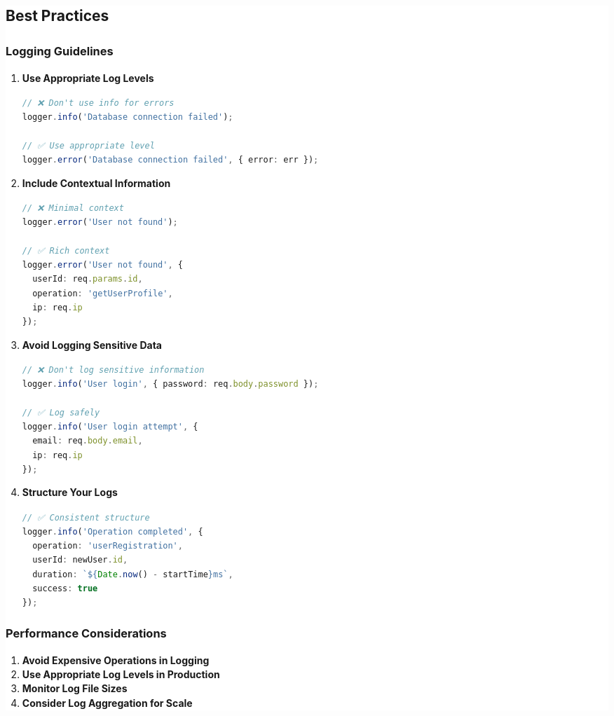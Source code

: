 ## Best Practices

### Logging Guidelines

1. **Use Appropriate Log Levels**
   ```typescript
   // ❌ Don't use info for errors
   logger.info('Database connection failed');
   
   // ✅ Use appropriate level
   logger.error('Database connection failed', { error: err });
   ```

2. **Include Contextual Information**
   ```typescript
   // ❌ Minimal context
   logger.error('User not found');
   
   // ✅ Rich context
   logger.error('User not found', {
     userId: req.params.id,
     operation: 'getUserProfile',
     ip: req.ip
   });
   ```

3. **Avoid Logging Sensitive Data**
   ```typescript
   // ❌ Don't log sensitive information
   logger.info('User login', { password: req.body.password });
   
   // ✅ Log safely
   logger.info('User login attempt', { 
     email: req.body.email,
     ip: req.ip 
   });
   ```

4. **Structure Your Logs**
   ```typescript
   // ✅ Consistent structure
   logger.info('Operation completed', {
     operation: 'userRegistration',
     userId: newUser.id,
     duration: `${Date.now() - startTime}ms`,
     success: true
   });
   ```

### Performance Considerations

1. **Avoid Expensive Operations in Logging**
2. **Use Appropriate Log Levels in Production**
3. **Monitor Log File Sizes**
4. **Consider Log Aggregation for Scale**
